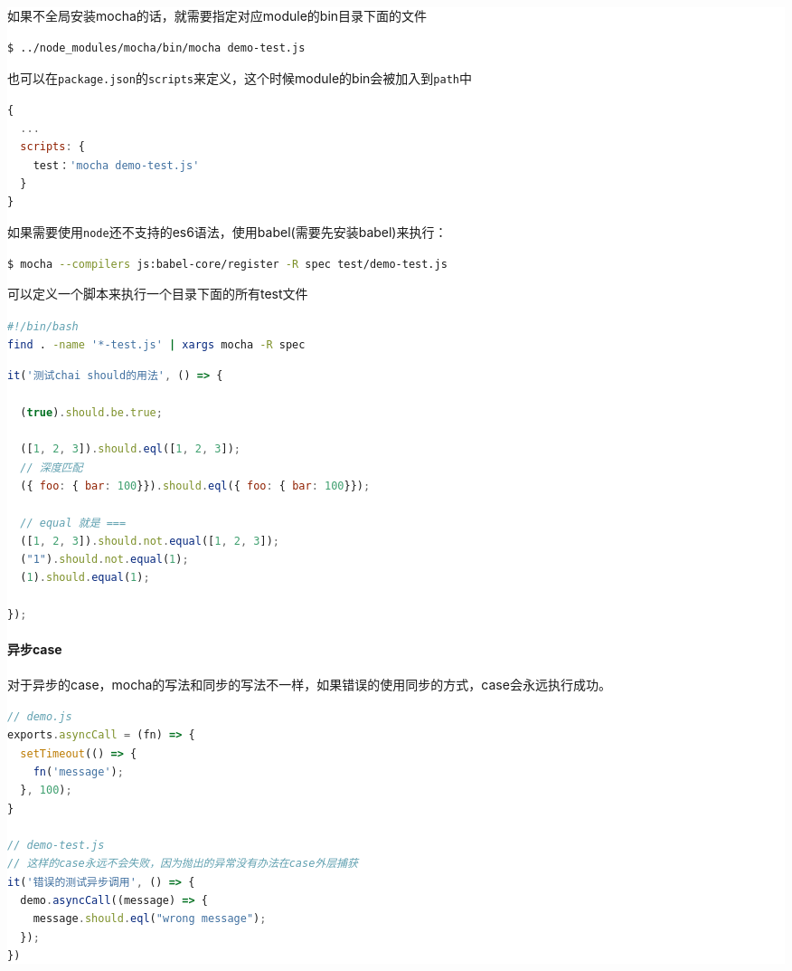 如果不全局安装mocha的话，就需要指定对应module的bin目录下面的文件
```bash
$ ../node_modules/mocha/bin/mocha demo-test.js
```

也可以在`package.json`的`scripts`来定义，这个时候module的bin会被加入到`path`中
```js
{
  ...
  scripts: {
    test：'mocha demo-test.js'
  }
}
```

如果需要使用`node`还不支持的es6语法，使用babel(需要先安装babel)来执行：
```bash
$ mocha --compilers js:babel-core/register -R spec test/demo-test.js
```

可以定义一个脚本来执行一个目录下面的所有test文件
```bash
#!/bin/bash
find . -name '*-test.js' | xargs mocha -R spec
```

```js
it('测试chai should的用法', () => {

  (true).should.be.true;

  ([1, 2, 3]).should.eql([1, 2, 3]);
  // 深度匹配
  ({ foo: { bar: 100}}).should.eql({ foo: { bar: 100}});

  // equal 就是 ===
  ([1, 2, 3]).should.not.equal([1, 2, 3]);
  ("1").should.not.equal(1);
  (1).should.equal(1);

});
```

#### 异步case

对于异步的case，mocha的写法和同步的写法不一样，如果错误的使用同步的方式，case会永远执行成功。
```js
// demo.js
exports.asyncCall = (fn) => {
  setTimeout(() => {
    fn('message');
  }, 100);
}

// demo-test.js
// 这样的case永远不会失败，因为抛出的异常没有办法在case外层捕获
it('错误的测试异步调用', () => {
  demo.asyncCall((message) => {
    message.should.eql("wrong message");
  });
})
```

